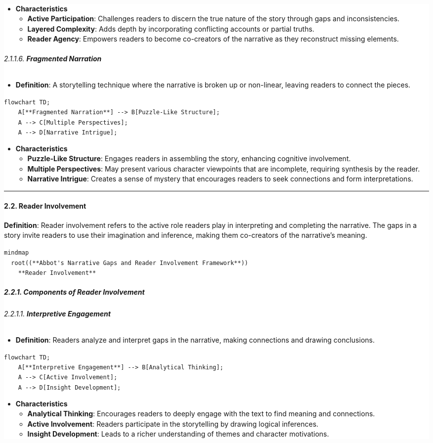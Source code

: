 - **Characteristics**
  - **Active Participation**: Challenges readers to discern the true nature of the story through gaps and inconsistencies.
  - **Layered Complexity**: Adds depth by incorporating conflicting accounts or partial truths.
  - **Reader Agency**: Empowers readers to become co-creators of the narrative as they reconstruct missing elements.

###### 2.1.1.6. **Fragmented Narration**

- **Definition**: A storytelling technique where the narrative is broken up or non-linear, leaving readers to connect the pieces.

```mermaid
flowchart TD;
    A[**Fragmented Narration**] --> B[Puzzle-Like Structure];
    A --> C[Multiple Perspectives];
    A --> D[Narrative Intrigue];
```

- **Characteristics**
  - **Puzzle-Like Structure**: Engages readers in assembling the story, enhancing cognitive involvement.
  - **Multiple Perspectives**: May present various character viewpoints that are incomplete, requiring synthesis by the reader.
  - **Narrative Intrigue**: Creates a sense of mystery that encourages readers to seek connections and form interpretations.

---

#### 2.2. Reader Involvement

**Definition**:
Reader involvement refers to the active role readers play in interpreting and completing the narrative. The gaps in a story invite readers to use their imagination and inference, making them co-creators of the narrative’s meaning.

```mermaid
mindmap
  root((**Abbot's Narrative Gaps and Reader Involvement Framework**))
    **Reader Involvement**
```

##### 2.2.1. **Components of Reader Involvement**

###### 2.2.1.1. **Interpretive Engagement**

- **Definition**: Readers analyze and interpret gaps in the narrative, making connections and drawing conclusions.

```mermaid
flowchart TD;
    A[**Interpretive Engagement**] --> B[Analytical Thinking];
    A --> C[Active Involvement];
    A --> D[Insight Development];
```

- **Characteristics**
  - **Analytical Thinking**: Encourages readers to deeply engage with the text to find meaning and connections.
  - **Active Involvement**: Readers participate in the storytelling by drawing logical inferences.
  - **Insight Development**: Leads to a richer understanding of themes and character motivations.

